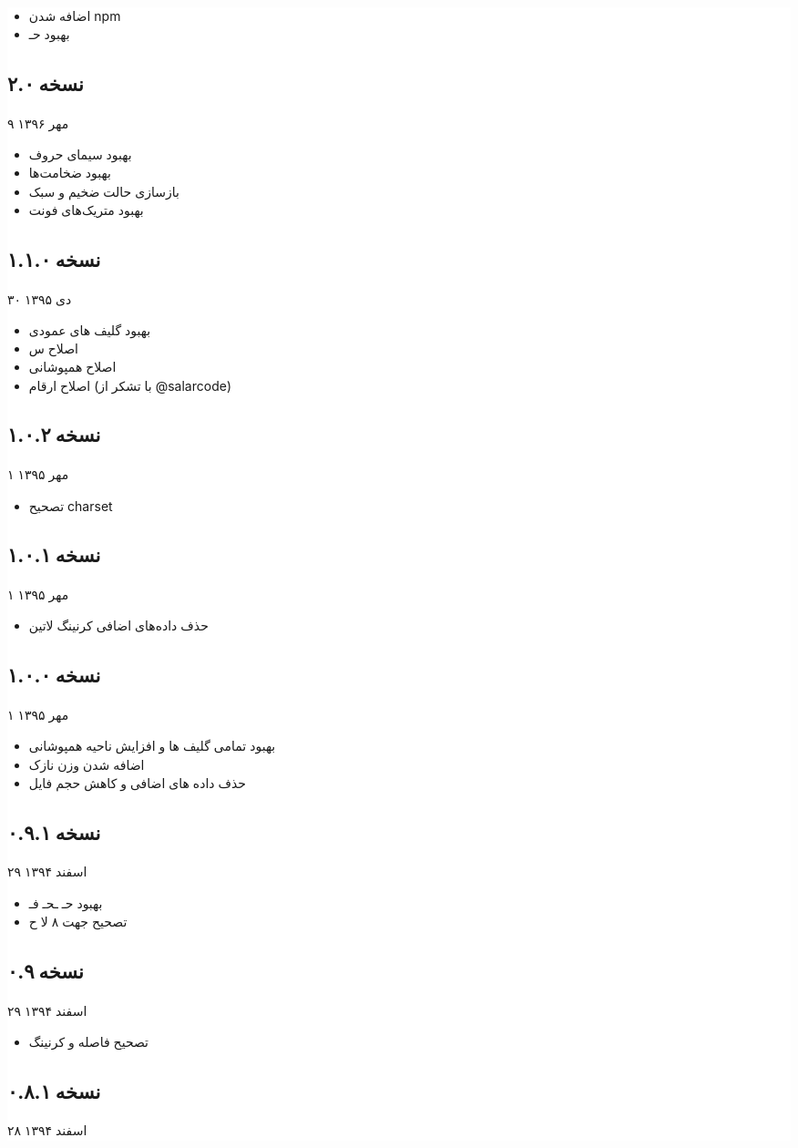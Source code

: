 - اضافه شدن npm
- بهبود حـ


نسخه ۲.۰
--------
۹ مهر ۱۳۹۶

- بهبود سیمای حروف
- بهبود ضخامت‌ها
- بازسازی حالت ضخیم و سبک
- بهبود متریک‌های فونت

نسخه ۱.۱.۰
----------
۳۰ دی ۱۳۹۵

- بهبود گلیف های عمودی
- اصلاح س
- اصلاح همپوشانی
- اصلاح ارقام (با تشکر از @salarcode)

نسخه ۱.۰.۲
----------
۱ مهر ۱۳۹۵

- تصحیح charset

نسخه ۱.۰.۱
----------
۱ مهر ۱۳۹۵

- حذف داده‌های اضافی کرنینگ لاتین

نسخه ۱.۰.۰
----------
۱ مهر ۱۳۹۵

- بهبود تمامی گلیف ها و افزایش ناحیه همپوشانی
- اضافه شدن وزن نازک
- حذف داده های اضافی و کاهش حجم فایل

نسخه ۰.۹.۱
----------
۲۹ اسفند ۱۳۹۴

- بهبود حـ ـحـ فـ
- تصحیح جهت ۸ لا ح

نسخه ۰.۹
--------
۲۹ اسفند ۱۳۹۴

- تصحیح فاصله و کرنینگ

نسخه ۰.۸.۱
----------
۲۸ اسفند ۱۳۹۴
